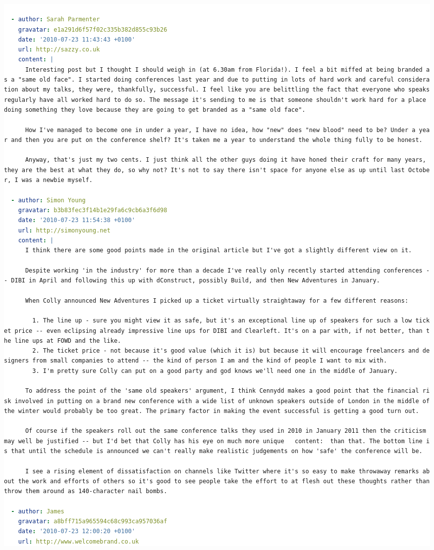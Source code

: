 ```yaml

  - author: Sarah Parmenter
    gravatar: e1a291d6f57f02c335b382d855c93b26
    date: '2010-07-23 11:43:43 +0100'
    url: http://sazzy.co.uk
    content: |
      Interesting post but I thought I should weigh in (at 6.30am from Florida!). I feel a bit miffed at being branded as a "same old face". I started doing conferences last year and due to putting in lots of hard work and careful consideration about my talks, they were, thankfully, successful. I feel like you are belittling the fact that everyone who speaks regularly have all worked hard to do so. The message it's sending to me is that someone shouldn't work hard for a place doing something they love because they are going to get branded as a "same old face". 
      
      How I've managed to become one in under a year, I have no idea, how "new" does "new blood" need to be? Under a year and then you are put on the conference shelf? It's taken me a year to understand the whole thing fully to be honest.
      
      Anyway, that's just my two cents. I just think all the other guys doing it have honed their craft for many years, they are the best at what they do, so why not? It's not to say there isn't space for anyone else as up until last October, I was a newbie myself.

  - author: Simon Young
    gravatar: b3b83fec3f14b1e29fa6c9cb6a3f6d98
    date: '2010-07-23 11:54:38 +0100'
    url: http://simonyoung.net
    content: |
      I think there are some good points made in the original article but I've got a slightly different view on it.
      
      Despite working 'in the industry' for more than a decade I've really only recently started attending conferences -- DIBI in April and following this up with dConstruct, possibly Build, and then New Adventures in January.
      
      When Colly announced New Adventures I picked up a ticket virtually straightaway for a few different reasons:
      
        1. The line up - sure you might view it as safe, but it's an exceptional line up of speakers for such a low ticket price -- even eclipsing already impressive line ups for DIBI and Clearleft. It's on a par with, if not better, than the line ups at FOWD and the like.
        2. The ticket price - not because it's good value (which it is) but because it will encourage freelancers and designers from small companies to attend -- the kind of person I am and the kind of people I want to mix with. 
        3. I'm pretty sure Colly can put on a good party and god knows we'll need one in the middle of January.
      
      To address the point of the 'same old speakers' argument, I think Cennydd makes a good point that the financial risk involved in putting on a brand new conference with a wide list of unknown speakers outside of London in the middle of the winter would probably be too great. The primary factor in making the event successful is getting a good turn out.
      
      Of course if the speakers roll out the same conference talks they used in 2010 in January 2011 then the criticism may well be justified -- but I'd bet that Colly has his eye on much more unique   content:  than that. The bottom line is that until the schedule is announced we can't really make realistic judgements on how 'safe' the conference will be.
      
      I see a rising element of dissatisfaction on channels like Twitter where it's so easy to make throwaway remarks about the work and efforts of others so it's good to see people take the effort to at flesh out these thoughts rather than throw them around as 140-character nail bombs.

  - author: James
    gravatar: a8bff715a965594c68c993ca957036af
    date: '2010-07-23 12:00:20 +0100'
    url: http://www.welcomebrand.co.uk
```